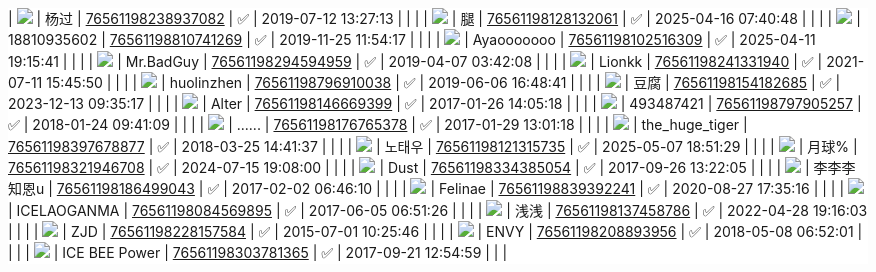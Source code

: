 | ![](https://avatars.steamstatic.com/c225c5f45d068d398388377ba34eb69c90a8d684.jpg) | 杨过                            | [76561198238937082](https://steamcommunity.com/profiles/76561198238937082/) | ✅           | 2019-07-12 13:27:13 |          |                     |
| ![](https://avatars.steamstatic.com/4ef38ba019e740477d4a83227c542e0582ec12e0.jpg) | 腿                             | [76561198128132061](https://steamcommunity.com/profiles/76561198128132061/) | ✅           | 2025-04-16 07:40:48 |          |                     |
| ![](https://avatars.steamstatic.com/fef49e7fa7e1997310d705b2a6158ff8dc1cdfeb.jpg) | 18810935602                   | [76561198810741269](https://steamcommunity.com/profiles/76561198810741269/) | ✅           | 2019-11-25 11:54:17 |          |                     |
| ![](https://avatars.steamstatic.com/c540001b0e17cc6e5fff2503051bbe74c4e2b52f.jpg) | Ayaooooooo                    | [76561198102516309](https://steamcommunity.com/profiles/76561198102516309/) | ✅           | 2025-04-11 19:15:41 |          |                     |
| ![](https://avatars.steamstatic.com/c4f9c38f2107a8c46f8ee1ab44d9b9cb583e55c3.jpg) | Mr.BadGuy                     | [76561198294594959](https://steamcommunity.com/profiles/76561198294594959/) | ✅           | 2019-04-07 03:42:08 |          |                     |
| ![](https://avatars.steamstatic.com/197b216d0bc0424981342a42f32991cfa94ea29f.jpg) | Lionkk                        | [76561198241331940](https://steamcommunity.com/profiles/76561198241331940/) | ✅           | 2021-07-11 15:45:50 |          |                     |
| ![](https://avatars.steamstatic.com/21d017b7d3db9da99078401ebb391f9d932fa760.jpg) | huolinzhen                    | [76561198796910038](https://steamcommunity.com/profiles/76561198796910038/) | ✅           | 2019-06-06 16:48:41 |          |                     |
| ![](https://avatars.steamstatic.com/026ebbdd66820d1b837438c259d383e5aa2be560.jpg) | 豆腐                            | [76561198154182685](https://steamcommunity.com/profiles/76561198154182685/) | ✅           | 2023-12-13 09:35:17 |          |                     |
| ![](https://avatars.steamstatic.com/0261d9904d7dcf7d801b5ca341fefee25d28608d.jpg) | Alter                         | [76561198146669399](https://steamcommunity.com/profiles/76561198146669399/) | ✅           | 2017-01-26 14:05:18 |          |                     |
| ![](https://avatars.steamstatic.com/b77353d7240279aaedf1607f582d3b25444f3b9f.jpg) | 493487421                     | [76561198797905257](https://steamcommunity.com/profiles/76561198797905257/) | ✅           | 2018-01-24 09:41:09 |          |                     |
| ![](https://avatars.steamstatic.com/3280a97ca36c1c1c372b908732ec62da7c6da964.jpg) | ......                        | [76561198176765378](https://steamcommunity.com/profiles/76561198176765378/) | ✅           | 2017-01-29 13:01:18 |          |                     |
| ![](https://avatars.steamstatic.com/23627d61d02e28ea6f3536fe9ffa2b033398ec94.jpg) | the_huge_tiger                | [76561198397678877](https://steamcommunity.com/profiles/76561198397678877/) | ✅           | 2018-03-25 14:41:37 |          |                     |
| ![](https://avatars.steamstatic.com/549478e9e7162a2d148b4295458e22ff4399b32f.jpg) | 노태우                           | [76561198121315735](https://steamcommunity.com/profiles/76561198121315735/) | ✅           | 2025-05-07 18:51:29 |          |                     |
| ![](https://avatars.steamstatic.com/fd5bbc348e61cc477f6109c960bd6d503ef0fcbc.jpg) | 月球%                           | [76561198321946708](https://steamcommunity.com/profiles/76561198321946708/) | ✅           | 2024-07-15 19:08:00 |          |                     |
| ![](https://avatars.steamstatic.com/4290f7c16da72a80387c7d44a72125a00ef2803e.jpg) | Dust                          | [76561198334385054](https://steamcommunity.com/profiles/76561198334385054/) | ✅           | 2017-09-26 13:22:05 |          |                     |
| ![](https://avatars.steamstatic.com/d72c8ef0f183faf564b9407572d51751794acd15.jpg) | 李李李知恩u                        | [76561198186499043](https://steamcommunity.com/profiles/76561198186499043/) | ✅           | 2017-02-02 06:46:10 |          |                     |
| ![](https://avatars.steamstatic.com/6d92c20e2650ebc00691976adb64c54a964ef550.jpg) | Felinae                       | [76561198839392241](https://steamcommunity.com/profiles/76561198839392241/) | ✅           | 2020-08-27 17:35:16 |          |                     |
| ![](https://avatars.steamstatic.com/e8ef2b11eee5e2b7b13c3a82cbbbb5e4efdb454a.jpg) | ICELAOGANMA                   | [76561198084569895](https://steamcommunity.com/profiles/76561198084569895/) | ✅           | 2017-06-05 06:51:26 |          |                     |
| ![](https://avatars.steamstatic.com/76336b78081fb778770c79c310c2d2aef096c1eb.jpg) | 浅浅                            | [76561198137458786](https://steamcommunity.com/profiles/76561198137458786/) | ✅           | 2022-04-28 19:16:03 |          |                     |
| ![](https://avatars.steamstatic.com/de6404b5bee8695da0195c8563496f082ee98194.jpg) | ZJD                           | [76561198228157584](https://steamcommunity.com/profiles/76561198228157584/) | ✅           | 2015-07-01 10:25:46 |          |                     |
| ![](https://avatars.steamstatic.com/9cf96a33bfdaed9031bd3ae841618fcaa8ee38c7.jpg) | ENVY                          | [76561198208893956](https://steamcommunity.com/profiles/76561198208893956/) | ✅           | 2018-05-08 06:52:01 |          |                     |
| ![](https://avatars.steamstatic.com/205d40ba481ef4a69ef0bad0706507d4abc07612.jpg) | ICE BEE Power                 | [76561198303781365](https://steamcommunity.com/profiles/76561198303781365/) | ✅           | 2017-09-21 12:54:59 |          |                     |